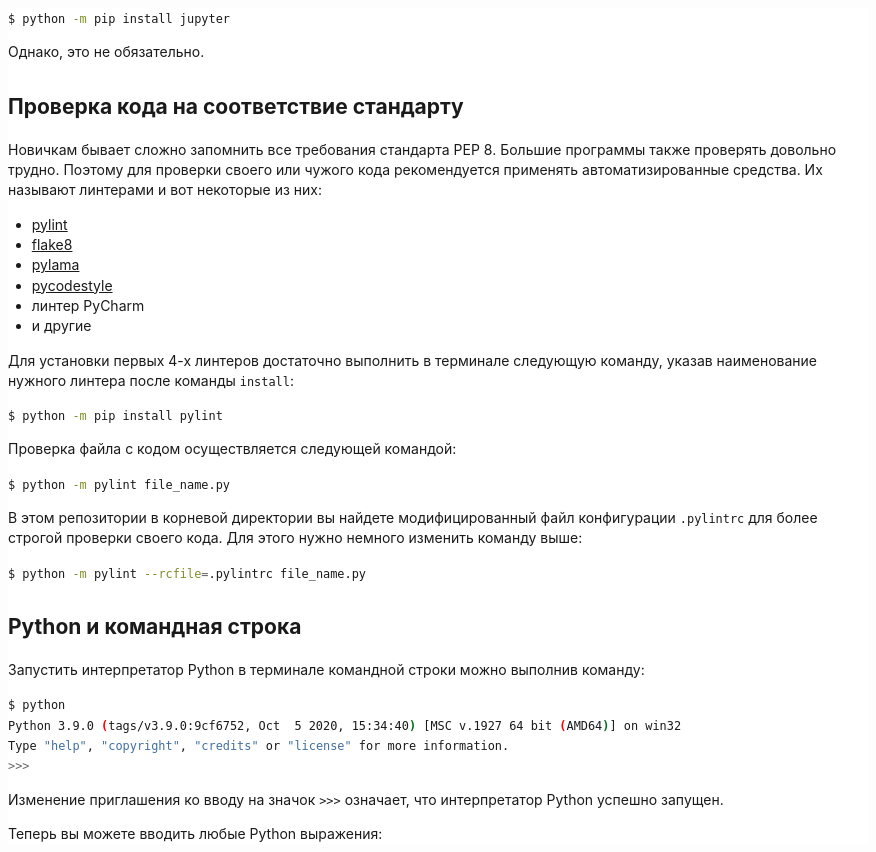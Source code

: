 ```bash
$ python -m pip install jupyter
```

Однако, это не обязательно.

## Проверка кода на соответствие стандарту

Новичкам бывает сложно запомнить все требования стандарта PEP 8. Большие 
программы также проверять довольно трудно. Поэтому для проверки своего или 
чужого кода рекомендуется применять автоматизированные средства. Их называют 
линтерами и вот некоторые из них:

- [pylint](https://www.pylint.org/)
- [flake8](https://flake8.pycqa.org/en/latest/)
- [pylama](https://github.com/klen/pylama)
- [pycodestyle](https://pycodestyle.pycqa.org/en/latest/intro.html)
- линтер PyCharm
- и другие

Для установки первых 4-х линтеров достаточно выполнить в терминале следующую 
команду, указав наименование нужного линтера после команды ```install```:

```bash
$ python -m pip install pylint
```

Проверка файла с кодом осуществляется следующей командой:

```bash
$ python -m pylint file_name.py
```

В этом репозитории в корневой директории вы найдете модифицированный
файл конфигурации ```.pylintrc``` для более строгой проверки своего
кода. Для этого нужно немного изменить команду выше:

```bash
$ python -m pylint --rcfile=.pylintrc file_name.py
```

## Python и командная строка

Запустить интерпретатор Python в терминале командной строки можно выполнив 
команду:

```bash
$ python
Python 3.9.0 (tags/v3.9.0:9cf6752, Oct  5 2020, 15:34:40) [MSC v.1927 64 bit (AMD64)] on win32
Type "help", "copyright", "credits" or "license" for more information.
>>>
```

Изменение приглашения ко вводу на значок ```>>>``` означает, что интерпретатор 
Python успешно запущен.

Теперь вы можете вводить любые Python выражения:
